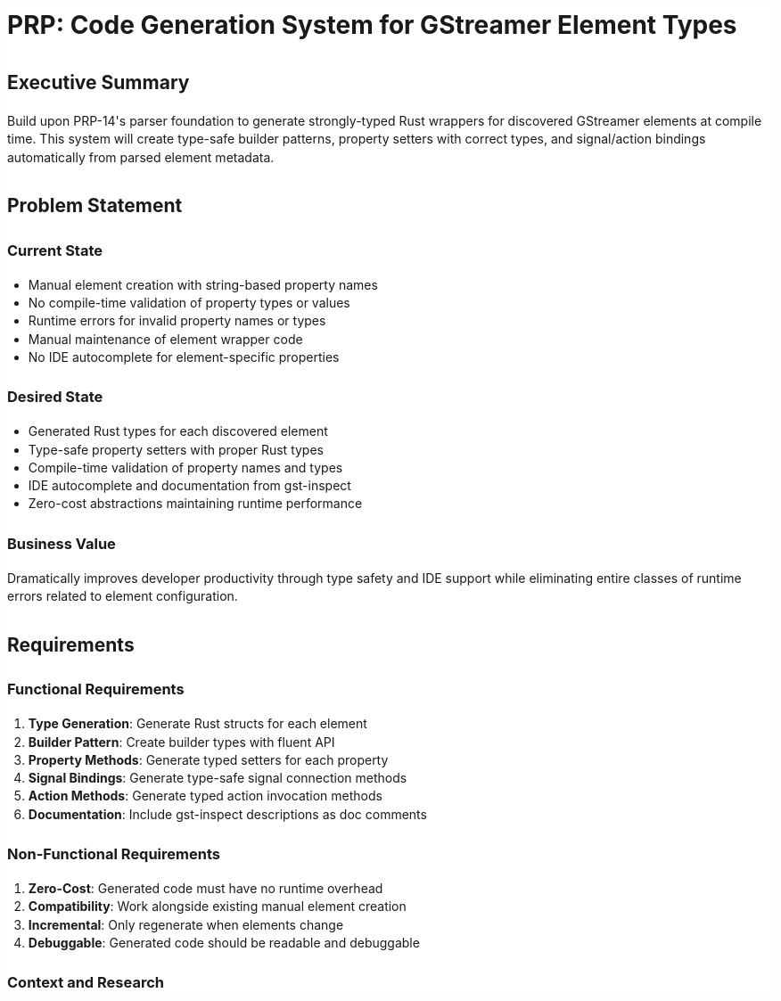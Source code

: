 # PRP: Code Generation System for GStreamer Element Types

## Executive Summary

Build upon PRP-14's parser foundation to generate strongly-typed Rust wrappers for discovered GStreamer elements at compile time. This system will create type-safe builder patterns, property setters with correct types, and signal/action bindings automatically from parsed element metadata.

## Problem Statement

### Current State
- Manual element creation with string-based property names
- No compile-time validation of property types or values
- Runtime errors for invalid property names or types
- Manual maintenance of element wrapper code
- No IDE autocomplete for element-specific properties

### Desired State
- Generated Rust types for each discovered element
- Type-safe property setters with proper Rust types
- Compile-time validation of property names and types
- IDE autocomplete and documentation from gst-inspect
- Zero-cost abstractions maintaining runtime performance

### Business Value
Dramatically improves developer productivity through type safety and IDE support while eliminating entire classes of runtime errors related to element configuration.

## Requirements

### Functional Requirements

1. **Type Generation**: Generate Rust structs for each element
2. **Builder Pattern**: Create builder types with fluent API
3. **Property Methods**: Generate typed setters for each property
4. **Signal Bindings**: Generate type-safe signal connection methods
5. **Action Methods**: Generate typed action invocation methods
6. **Documentation**: Include gst-inspect descriptions as doc comments

### Non-Functional Requirements

1. **Zero-Cost**: Generated code must have no runtime overhead
2. **Compatibility**: Work alongside existing manual element creation
3. **Incremental**: Only regenerate when elements change
4. **Debuggable**: Generated code should be readable and debuggable

### Context and Research
